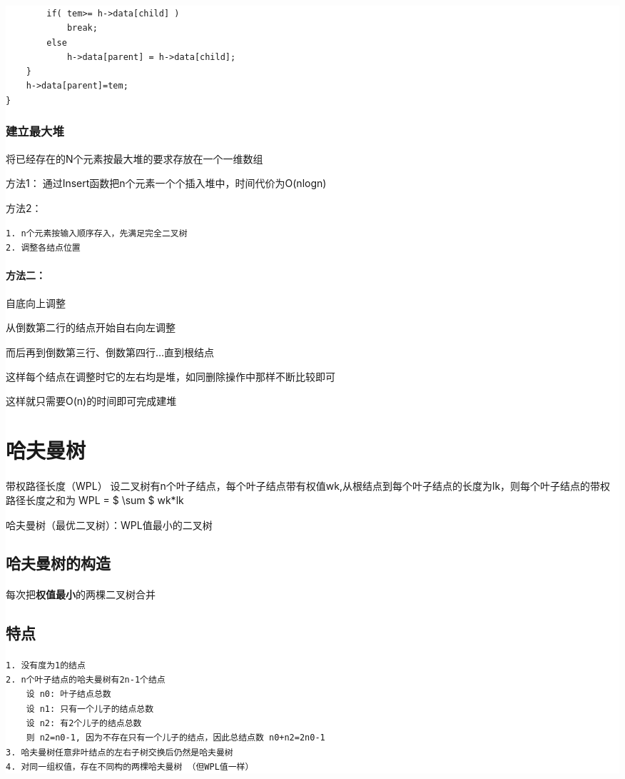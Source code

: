 ```
		if( tem>= h->data[child] ) 
			break;
		else
			h->data[parent] = h->data[child];
	}
	h->data[parent]=tem;
}
```

### 建立最大堆

将已经存在的N个元素按最大堆的要求存放在一个一维数组

方法1：
通过Insert函数把n个元素一个个插入堆中，时间代价为O(nlogn)

方法2：

```
1. n个元素按输入顺序存入，先满足完全二叉树
2. 调整各结点位置

```

#### 方法二：

自底向上调整

从倒数第二行的结点开始自右向左调整

而后再到倒数第三行、倒数第四行…直到根结点

这样每个结点在调整时它的左右均是堆，如同删除操作中那样不断比较即可

这样就只需要O(n)的时间即可完成建堆

# 哈夫曼树

带权路径长度（WPL）
设二叉树有n个叶子结点，每个叶子结点带有权值wk,从根结点到每个叶子结点的长度为lk，则每个叶子结点的带权路径长度之和为 WPL = $ \sum $ wk*lk

哈夫曼树（最优二叉树）：WPL值最小的二叉树

## 哈夫曼树的构造

每次把**权值最小**的两棵二叉树合并

## 特点

```
1. 没有度为1的结点
2. n个叶子结点的哈夫曼树有2n-1个结点
    设 n0: 叶子结点总数
    设 n1: 只有一个儿子的结点总数
    设 n2: 有2个儿子的结点总数
    则 n2=n0-1, 因为不存在只有一个儿子的结点，因此总结点数 n0+n2=2n0-1
3. 哈夫曼树任意非叶结点的左右子树交换后仍然是哈夫曼树
4. 对同一组权值，存在不同构的两棵哈夫曼树 （但WPL值一样）

```
